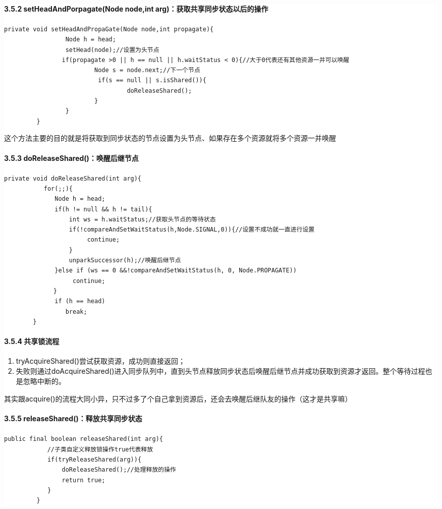 #### 3.5.2 setHeadAndPorpagate(Node node,int arg)：获取共享同步状态以后的操作

```java_method
private void setHeadAndPropaGate(Node node,int propagate){
                 Node h = head;
                 setHead(node);//设置为头节点
                if(propagate >0 || h == null || h.waitStatus < 0){//大于0代表还有其他资源一并可以唤醒
                         Node s = node.next;//下一个节点
                          if(s == null || s.isShared()){
                                  doReleaseShared();
                         }
                 }
         }
```

这个方法主要的目的就是将获取到同步状态的节点设置为头节点、如果存在多个资源就将多个资源一并唤醒

#### 3.5.3 doReleaseShared()：唤醒后继节点

```java_method
private void doReleaseShared(int arg){
           for(;;){
              Node h = head;
              if(h != null && h != tail){
                  int ws = h.waitStatus;//获取头节点的等待状态
                  if(!compareAndSetWaitStatus(h,Node.SIGNAL,0)){//设置不成功就一直进行设置
                       continue;
                  }
                  unparkSuccessor(h);//唤醒后继节点
              }else if (ws == 0 &&!compareAndSetWaitStatus(h, 0, Node.PROPAGATE))
                   continue;
            　}
              if (h == head)
                 break;
        }
```

#### 3.5.4 共享锁流程

1. tryAcquireShared()尝试获取资源，成功则直接返回；
2. 失败则通过doAcquireShared()进入同步队列中，直到头节点释放同步状态后唤醒后继节点并成功获取到资源才返回。整个等待过程也是忽略中断的。

其实跟acquire()的流程大同小异，只不过多了个自己拿到资源后，还会去唤醒后继队友的操作（这才是共享嘛）

#### 3.5.5 releaseShared()：释放共享同步状态

```java_method
public final boolean releaseShared(int arg){
  　　　　　　//子类自定义释放锁操作true代表释放
            if(tryReleaseShared(arg)){
                doReleaseShared();//处理释放的操作
                return true;
            }
         }
```
